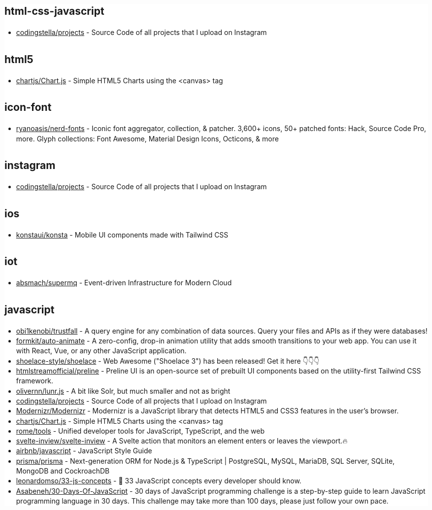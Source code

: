 ## html-css-javascript 

- [codingstella/projects](https://github.com/codingstella/projects) - Source Code of all projects that I upload on Instagram

## html5 

- [chartjs/Chart.js](https://github.com/chartjs/Chart.js) - Simple HTML5 Charts using the &lt;canvas&gt; tag

## icon-font 

- [ryanoasis/nerd-fonts](https://github.com/ryanoasis/nerd-fonts) - Iconic font aggregator, collection, & patcher. 3,600+ icons, 50+ patched fonts: Hack, Source Code Pro, more. Glyph collections: Font Awesome, Material Design Icons, Octicons, & more

## instagram 

- [codingstella/projects](https://github.com/codingstella/projects) - Source Code of all projects that I upload on Instagram

## ios 

- [konstaui/konsta](https://github.com/konstaui/konsta) - Mobile UI components made with Tailwind CSS

## iot 

- [absmach/supermq](https://github.com/absmach/supermq) - Event-driven Infrastructure for Modern Cloud

## javascript 

- [obi1kenobi/trustfall](https://github.com/obi1kenobi/trustfall) - A query engine for any combination of data sources. Query your files and APIs as if they were databases!
- [formkit/auto-animate](https://github.com/formkit/auto-animate) - A zero-config, drop-in animation utility that adds smooth transitions to your web app. You can use it with React, Vue, or any other JavaScript application.
- [shoelace-style/shoelace](https://github.com/shoelace-style/shoelace) - Web Awesome ("Shoelace 3") has been released! Get it here 👇👇👇
- [htmlstreamofficial/preline](https://github.com/htmlstreamofficial/preline) - Preline UI is an open-source set of prebuilt UI components based on the utility-first Tailwind CSS framework.
- [olivernn/lunr.js](https://github.com/olivernn/lunr.js) - A bit like Solr, but much smaller and not as bright
- [codingstella/projects](https://github.com/codingstella/projects) - Source Code of all projects that I upload on Instagram
- [Modernizr/Modernizr](https://github.com/Modernizr/Modernizr) - Modernizr is a JavaScript library that detects HTML5 and CSS3 features in the user’s browser.
- [chartjs/Chart.js](https://github.com/chartjs/Chart.js) - Simple HTML5 Charts using the &lt;canvas&gt; tag
- [rome/tools](https://github.com/rome/tools) - Unified developer tools for JavaScript, TypeScript, and the web
- [svelte-inview/svelte-inview](https://github.com/svelte-inview/svelte-inview) - A Svelte action that monitors an element enters or leaves the viewport.🔥
- [airbnb/javascript](https://github.com/airbnb/javascript) - JavaScript Style Guide
- [prisma/prisma](https://github.com/prisma/prisma) - Next-generation ORM for Node.js & TypeScript | PostgreSQL, MySQL, MariaDB, SQL Server, SQLite, MongoDB and CockroachDB
- [leonardomso/33-js-concepts](https://github.com/leonardomso/33-js-concepts) - 📜 33 JavaScript concepts every developer should know.
- [Asabeneh/30-Days-Of-JavaScript](https://github.com/Asabeneh/30-Days-Of-JavaScript) - 30 days of JavaScript programming challenge is a step-by-step guide to learn JavaScript programming language in 30 days. This challenge may take more than 100 days,  please just follow your own pace. 